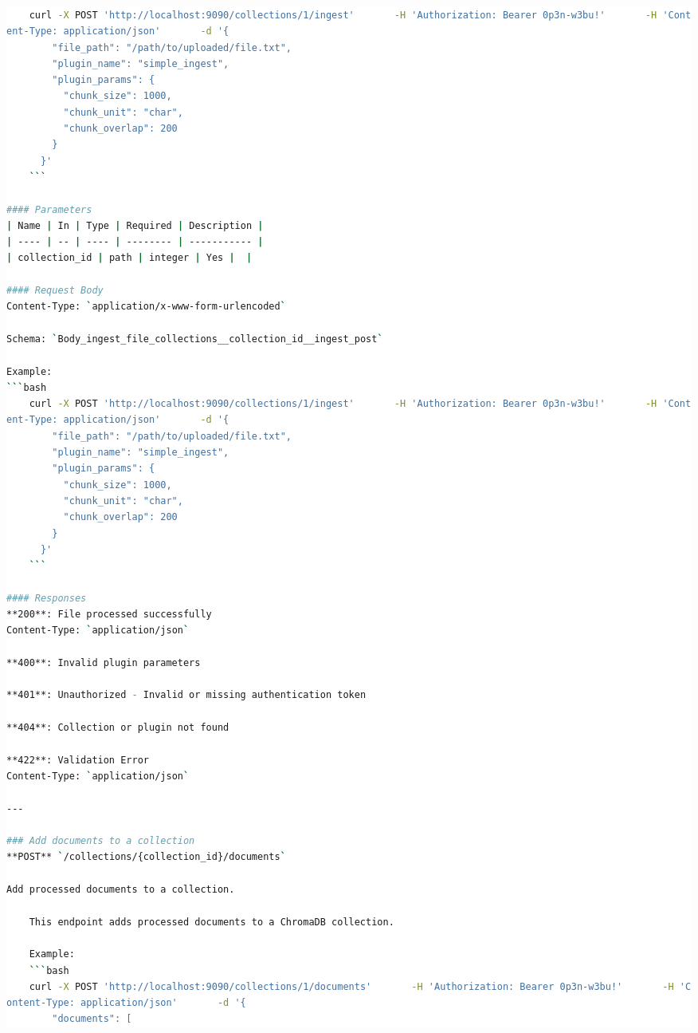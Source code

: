 ```bash
    curl -X POST 'http://localhost:9090/collections/1/ingest'       -H 'Authorization: Bearer 0p3n-w3bu!'       -H 'Content-Type: application/json'       -d '{
        "file_path": "/path/to/uploaded/file.txt",
        "plugin_name": "simple_ingest",
        "plugin_params": {
          "chunk_size": 1000,
          "chunk_unit": "char",
          "chunk_overlap": 200
        }
      }'
    ```

#### Parameters
| Name | In | Type | Required | Description |
| ---- | -- | ---- | -------- | ----------- |
| collection_id | path | integer | Yes |  |

#### Request Body
Content-Type: `application/x-www-form-urlencoded`

Schema: `Body_ingest_file_collections__collection_id__ingest_post`

Example:
```bash
    curl -X POST 'http://localhost:9090/collections/1/ingest'       -H 'Authorization: Bearer 0p3n-w3bu!'       -H 'Content-Type: application/json'       -d '{
        "file_path": "/path/to/uploaded/file.txt",
        "plugin_name": "simple_ingest",
        "plugin_params": {
          "chunk_size": 1000,
          "chunk_unit": "char",
          "chunk_overlap": 200
        }
      }'
    ```

#### Responses
**200**: File processed successfully
Content-Type: `application/json`

**400**: Invalid plugin parameters

**401**: Unauthorized - Invalid or missing authentication token

**404**: Collection or plugin not found

**422**: Validation Error
Content-Type: `application/json`

---

### Add documents to a collection
**POST** `/collections/{collection_id}/documents`

Add processed documents to a collection.
    
    This endpoint adds processed documents to a ChromaDB collection.
    
    Example:
    ```bash
    curl -X POST 'http://localhost:9090/collections/1/documents'       -H 'Authorization: Bearer 0p3n-w3bu!'       -H 'Content-Type: application/json'       -d '{
        "documents": [
```